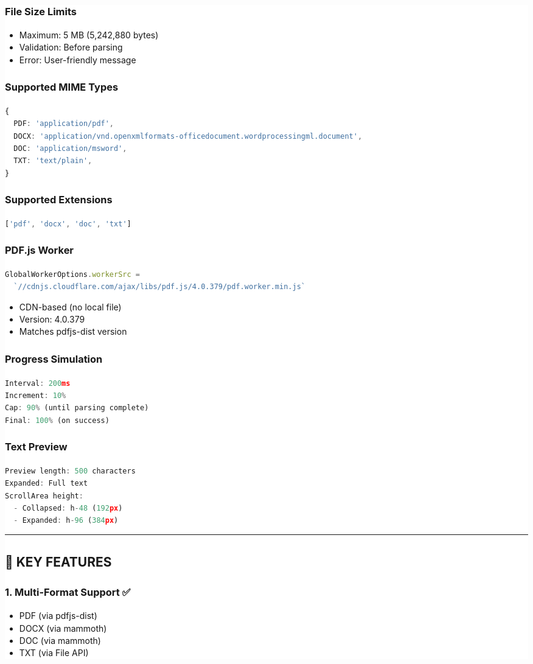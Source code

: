 ### File Size Limits
- Maximum: 5 MB (5,242,880 bytes)
- Validation: Before parsing
- Error: User-friendly message

### Supported MIME Types
```typescript
{
  PDF: 'application/pdf',
  DOCX: 'application/vnd.openxmlformats-officedocument.wordprocessingml.document',
  DOC: 'application/msword',
  TXT: 'text/plain',
}
```

### Supported Extensions
```typescript
['pdf', 'docx', 'doc', 'txt']
```

### PDF.js Worker
```typescript
GlobalWorkerOptions.workerSrc = 
  `//cdnjs.cloudflare.com/ajax/libs/pdf.js/4.0.379/pdf.worker.min.js`
```
- CDN-based (no local file)
- Version: 4.0.379
- Matches pdfjs-dist version

### Progress Simulation
```typescript
Interval: 200ms
Increment: 10%
Cap: 90% (until parsing complete)
Final: 100% (on success)
```

### Text Preview
```typescript
Preview length: 500 characters
Expanded: Full text
ScrollArea height: 
  - Collapsed: h-48 (192px)
  - Expanded: h-96 (384px)
```

---

## 🎯 KEY FEATURES

### 1. Multi-Format Support ✅
- PDF (via pdfjs-dist)
- DOCX (via mammoth)
- DOC (via mammoth)
- TXT (via File API)
